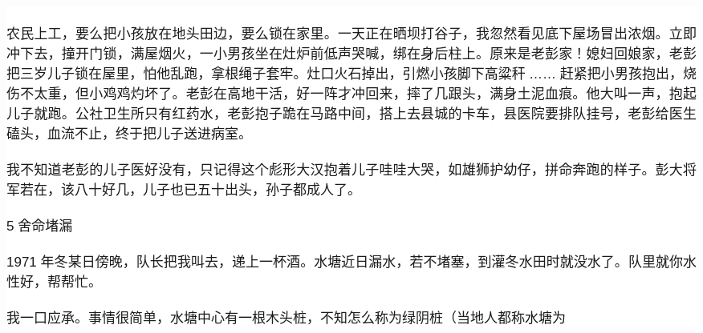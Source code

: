   <p class="p1" style="margin: 0px; text-align: justify; font-variant-numeric: normal; font-variant-east-asian: normal; font-stretch: normal; font-size: 17px; line-height: normal; font-family: Helvetica; min-height: 20px;">
   <br/>
  </p>
  <p class="p2" style='margin: 0px; text-align: justify; font-variant-numeric: normal; font-variant-east-asian: normal; font-stretch: normal; font-size: 17px; line-height: normal; font-family: "PingFang SC";'>
   农民上工，要么把小孩放在地头田边，要么锁在家里。一天正在晒坝打谷子，我忽然看见底下屋场冒出浓烟。立即冲下去，撞开门锁，满屋烟火，一小男孩坐在灶炉前低声哭喊，绑在身后柱上。原来是老彭家！媳妇回娘家，老彭把三岁儿子锁在屋里，怕他乱跑，拿根绳子套牢。灶口火石掉出，引燃小孩脚下高粱秆
   <span class="s1" style="font-variant-numeric: normal; font-variant-east-asian: normal; font-stretch: normal; line-height: normal; font-family: Helvetica;">
    ……
   </span>
   赶紧把小男孩抱出，烧伤不太重，但小鸡鸡灼坏了。老彭在高地干活，好一阵才冲回来，摔了几跟头，满身土泥血痕。他大叫一声，抱起儿子就跑。公社卫生所只有红药水，老彭抱子跪在马路中间，搭上去县城的卡车，县医院要排队挂号，老彭给医生磕头，血流不止，终于把儿子送进病室。
  </p>
  <p class="p1" style="margin: 0px; text-align: justify; font-variant-numeric: normal; font-variant-east-asian: normal; font-stretch: normal; font-size: 17px; line-height: normal; font-family: Helvetica; min-height: 20px;">
   <br/>
  </p>
  <p class="p2" style='margin: 0px; text-align: justify; font-variant-numeric: normal; font-variant-east-asian: normal; font-stretch: normal; font-size: 17px; line-height: normal; font-family: "PingFang SC";'>
   我不知道老彭的儿子医好没有，只记得这个彪形大汉抱着儿子哇哇大哭，如雄狮护幼仔，拼命奔跑的样子。彭大将军若在，该八十好几，儿子也已五十出头，孙子都成人了。
  </p>
  <p class="p1" style="margin: 0px; text-align: justify; font-variant-numeric: normal; font-variant-east-asian: normal; font-stretch: normal; font-size: 17px; line-height: normal; font-family: Helvetica; min-height: 20px;">
   <br/>
  </p>
  <p class="p2" style='margin: 0px; text-align: justify; font-variant-numeric: normal; font-variant-east-asian: normal; font-stretch: normal; font-size: 17px; line-height: normal; font-family: "PingFang SC";'>
   <span class="s1" style="font-variant-numeric: normal; font-variant-east-asian: normal; font-stretch: normal; line-height: normal; font-family: Helvetica;">
    5
   </span>
   舍命堵漏
  </p>
  <p class="p1" style="margin: 0px; text-align: justify; font-variant-numeric: normal; font-variant-east-asian: normal; font-stretch: normal; font-size: 17px; line-height: normal; font-family: Helvetica; min-height: 20px;">
   <br/>
  </p>
  <p class="p2" style='margin: 0px; text-align: justify; font-variant-numeric: normal; font-variant-east-asian: normal; font-stretch: normal; font-size: 17px; line-height: normal; font-family: "PingFang SC";'>
   <span class="s1" style="font-variant-numeric: normal; font-variant-east-asian: normal; font-stretch: normal; line-height: normal; font-family: Helvetica;">
    1971
   </span>
   年冬某日傍晚，队长把我叫去，递上一杯酒。水塘近日漏水，若不堵塞，到灌冬水田时就没水了。队里就你水性好，帮帮忙。
  </p>
  <p class="p1" style="margin: 0px; text-align: justify; font-variant-numeric: normal; font-variant-east-asian: normal; font-stretch: normal; font-size: 17px; line-height: normal; font-family: Helvetica; min-height: 20px;">
   <br/>
  </p>
  <p class="p2" style='margin: 0px; text-align: justify; font-variant-numeric: normal; font-variant-east-asian: normal; font-stretch: normal; font-size: 17px; line-height: normal; font-family: "PingFang SC";'>
   我一口应承。事情很简单，水塘中心有一根木头桩，不知怎么称为绿阴桩（当地人都称水塘为